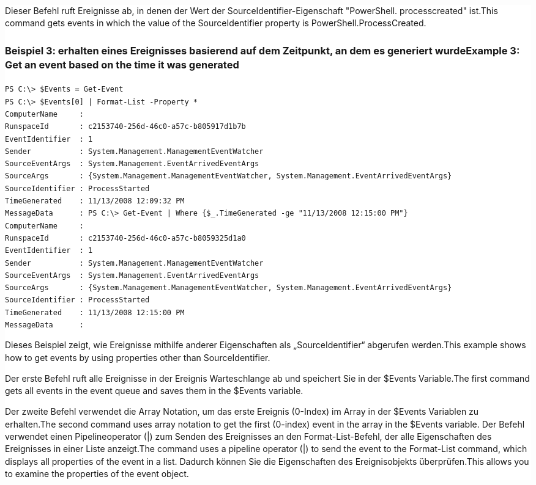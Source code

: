 <span data-ttu-id="f67f0-121">Dieser Befehl ruft Ereignisse ab, in denen der Wert der SourceIdentifier-Eigenschaft "PowerShell. processcreated" ist.</span><span class="sxs-lookup"><span data-stu-id="f67f0-121">This command gets events in which the value of the SourceIdentifier property is PowerShell.ProcessCreated.</span></span>

### <span data-ttu-id="f67f0-122">Beispiel 3: erhalten eines Ereignisses basierend auf dem Zeitpunkt, an dem es generiert wurde</span><span class="sxs-lookup"><span data-stu-id="f67f0-122">Example 3: Get an event based on the time it was generated</span></span>

```
PS C:\> $Events = Get-Event
PS C:\> $Events[0] | Format-List -Property *
ComputerName     :
RunspaceId       : c2153740-256d-46c0-a57c-b805917d1b7b
EventIdentifier  : 1
Sender           : System.Management.ManagementEventWatcher
SourceEventArgs  : System.Management.EventArrivedEventArgs
SourceArgs       : {System.Management.ManagementEventWatcher, System.Management.EventArrivedEventArgs}
SourceIdentifier : ProcessStarted
TimeGenerated    : 11/13/2008 12:09:32 PM
MessageData      : PS C:\> Get-Event | Where {$_.TimeGenerated -ge "11/13/2008 12:15:00 PM"}
ComputerName     :
RunspaceId       : c2153740-256d-46c0-a57c-b8059325d1a0
EventIdentifier  : 1
Sender           : System.Management.ManagementEventWatcher
SourceEventArgs  : System.Management.EventArrivedEventArgs
SourceArgs       : {System.Management.ManagementEventWatcher, System.Management.EventArrivedEventArgs}
SourceIdentifier : ProcessStarted
TimeGenerated    : 11/13/2008 12:15:00 PM
MessageData      :
```

<span data-ttu-id="f67f0-123">Dieses Beispiel zeigt, wie Ereignisse mithilfe anderer Eigenschaften als „SourceIdentifier“ abgerufen werden.</span><span class="sxs-lookup"><span data-stu-id="f67f0-123">This example shows how to get events by using properties other than SourceIdentifier.</span></span>

<span data-ttu-id="f67f0-124">Der erste Befehl ruft alle Ereignisse in der Ereignis Warteschlange ab und speichert Sie in der $Events Variable.</span><span class="sxs-lookup"><span data-stu-id="f67f0-124">The first command gets all events in the event queue and saves them in the $Events variable.</span></span>

<span data-ttu-id="f67f0-125">Der zweite Befehl verwendet die Array Notation, um das erste Ereignis (0-Index) im Array in der $Events Variablen zu erhalten.</span><span class="sxs-lookup"><span data-stu-id="f67f0-125">The second command uses array notation to get the first (0-index) event in the array in the $Events variable.</span></span>
<span data-ttu-id="f67f0-126">Der Befehl verwendet einen Pipelineoperator (|) zum Senden des Ereignisses an den Format-List-Befehl, der alle Eigenschaften des Ereignisses in einer Liste anzeigt.</span><span class="sxs-lookup"><span data-stu-id="f67f0-126">The command uses a pipeline operator (|) to send the event to the Format-List command, which displays all properties of the event in a list.</span></span>
<span data-ttu-id="f67f0-127">Dadurch können Sie die Eigenschaften des Ereignisobjekts überprüfen.</span><span class="sxs-lookup"><span data-stu-id="f67f0-127">This allows you to examine the properties of the event object.</span></span>
